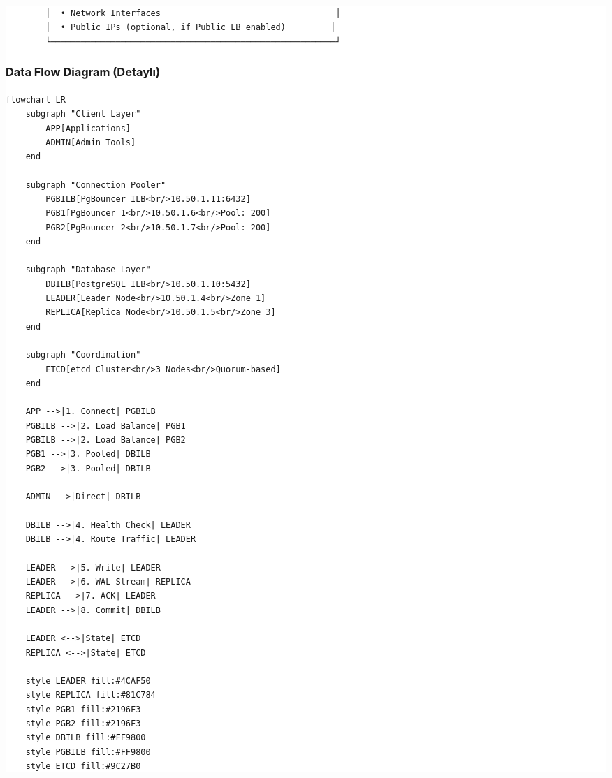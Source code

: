 ```
        │  • Network Interfaces                                   │
        │  • Public IPs (optional, if Public LB enabled)         │
        └─────────────────────────────────────────────────────────┘
```

### Data Flow Diagram (Detaylı)

```mermaid
flowchart LR
    subgraph "Client Layer"
        APP[Applications]
        ADMIN[Admin Tools]
    end
    
    subgraph "Connection Pooler"
        PGBILB[PgBouncer ILB<br/>10.50.1.11:6432]
        PGB1[PgBouncer 1<br/>10.50.1.6<br/>Pool: 200]
        PGB2[PgBouncer 2<br/>10.50.1.7<br/>Pool: 200]
    end
    
    subgraph "Database Layer"
        DBILB[PostgreSQL ILB<br/>10.50.1.10:5432]
        LEADER[Leader Node<br/>10.50.1.4<br/>Zone 1]
        REPLICA[Replica Node<br/>10.50.1.5<br/>Zone 3]
    end
    
    subgraph "Coordination"
        ETCD[etcd Cluster<br/>3 Nodes<br/>Quorum-based]
    end
    
    APP -->|1. Connect| PGBILB
    PGBILB -->|2. Load Balance| PGB1
    PGBILB -->|2. Load Balance| PGB2
    PGB1 -->|3. Pooled| DBILB
    PGB2 -->|3. Pooled| DBILB
    
    ADMIN -->|Direct| DBILB
    
    DBILB -->|4. Health Check| LEADER
    DBILB -->|4. Route Traffic| LEADER
    
    LEADER -->|5. Write| LEADER
    LEADER -->|6. WAL Stream| REPLICA
    REPLICA -->|7. ACK| LEADER
    LEADER -->|8. Commit| DBILB
    
    LEADER <-->|State| ETCD
    REPLICA <-->|State| ETCD
    
    style LEADER fill:#4CAF50
    style REPLICA fill:#81C784
    style PGB1 fill:#2196F3
    style PGB2 fill:#2196F3
    style DBILB fill:#FF9800
    style PGBILB fill:#FF9800
    style ETCD fill:#9C27B0
```
